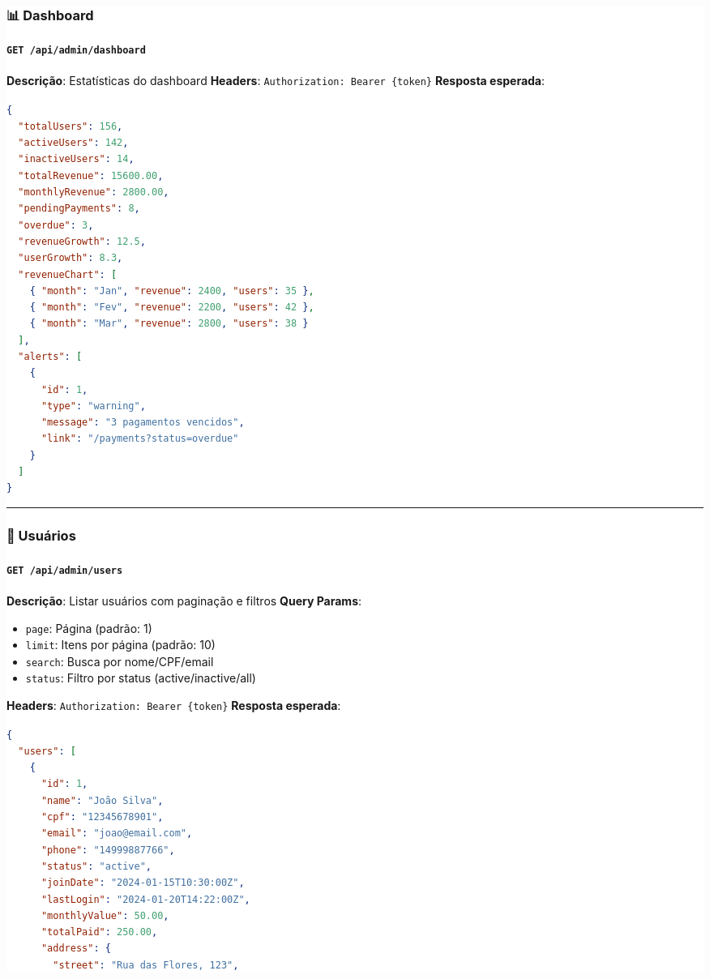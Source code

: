 
### 📊 Dashboard

#### `GET /api/admin/dashboard`
**Descrição**: Estatísticas do dashboard
**Headers**: `Authorization: Bearer {token}`
**Resposta esperada**:
```json
{
  "totalUsers": 156,
  "activeUsers": 142,
  "inactiveUsers": 14,
  "totalRevenue": 15600.00,
  "monthlyRevenue": 2800.00,
  "pendingPayments": 8,
  "overdue": 3,
  "revenueGrowth": 12.5,
  "userGrowth": 8.3,
  "revenueChart": [
    { "month": "Jan", "revenue": 2400, "users": 35 },
    { "month": "Fev", "revenue": 2200, "users": 42 },
    { "month": "Mar", "revenue": 2800, "users": 38 }
  ],
  "alerts": [
    {
      "id": 1,
      "type": "warning",
      "message": "3 pagamentos vencidos",
      "link": "/payments?status=overdue"
    }
  ]
}
```

---

### 👥 Usuários

#### `GET /api/admin/users`
**Descrição**: Listar usuários com paginação e filtros
**Query Params**:
- `page`: Página (padrão: 1)
- `limit`: Itens por página (padrão: 10)
- `search`: Busca por nome/CPF/email
- `status`: Filtro por status (active/inactive/all)

**Headers**: `Authorization: Bearer {token}`
**Resposta esperada**:
```json
{
  "users": [
    {
      "id": 1,
      "name": "João Silva",
      "cpf": "12345678901",
      "email": "joao@email.com",
      "phone": "14999887766",
      "status": "active",
      "joinDate": "2024-01-15T10:30:00Z",
      "lastLogin": "2024-01-20T14:22:00Z",
      "monthlyValue": 50.00,
      "totalPaid": 250.00,
      "address": {
        "street": "Rua das Flores, 123",
```